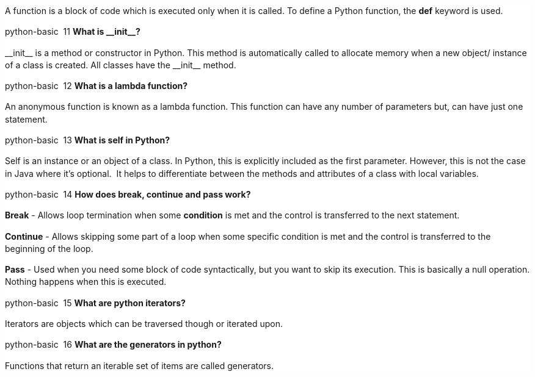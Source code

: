 <td style="height: 35px;">
<p title="">A function is a block of code which is executed only when it is called. To define a&nbsp;Python function, the&nbsp;<strong>def</strong>&nbsp;keyword is used.</p>
</td>
<td style="height: 35px;">python-basic</td>
</tr>
<tr style="height: 48px;">
<td style="height: 48px;">&nbsp;11</td>
<td style="height: 48px;"><strong title=""><strong>What is __init__?</strong></strong></td>
<td style="height: 48px;">
<p title="">__init__ is a method or constructor in&nbsp;Python. This method is automatically called to allocate memory when a new object/ instance of a class is created. All classes have the __init__ method.</p>
</td>
<td style="height: 48px;">python-basic</td>
</tr>
<tr style="height: 48px;">
<td style="height: 48px;">&nbsp;12</td>
<td style="height: 48px;"><strong title="">What is a lambda function?</strong></td>
<td style="height: 48px;">
<p title="">An anonymous function is known as a lambda function. This function can have any number of parameters but, can have just one statement.</p>
</td>
<td style="height: 48px;">python-basic</td>
</tr>
<tr style="height: 48px;">
<td style="height: 48px;">&nbsp;13</td>
<td style="height: 48px;"><strong title="">What is self in Python?</strong></td>
<td style="height: 48px;">
<p title="">Self is an instance or an object of a class. In Python, this is explicitly included as the first parameter. However, this is not the case in Java where it&rsquo;s optional.&nbsp; It helps to differentiate between the methods and attributes of a class with local variables.</p>
</td>
<td style="height: 48px;">python-basic</td>
</tr>
<tr style="height: 109px;">
<td style="height: 109px;">&nbsp;14</td>
<td style="height: 109px;"><strong title="">How does break, continue and pass work?</strong></td>
<td style="height: 109px;">
<p title=""><strong>Break</strong>&nbsp;- Allows loop termination when some&nbsp;<strong>condition</strong>&nbsp;is met and the control is transferred to the next statement.</p>
<p title=""><strong>Continue</strong>&nbsp;- Allows skipping some part of a loop when some specific condition is met and the control is transferred to the beginning of the loop.</p>
<p title=""><strong>Pass</strong>&nbsp;- Used when you need some block of code syntactically, but you want to skip its execution. This is basically a null operation. Nothing happens when this is executed.</p>
</td>
<td style="height: 109px;">python-basic</td>
</tr>
<tr style="height: 35px;">
<td style="height: 35px;">&nbsp;15</td>
<td style="height: 35px;"><strong title="">What are python iterators?</strong></td>
<td style="height: 35px;">
<p title="">Iterators are objects which can be traversed though or iterated upon.</p>
</td>
<td style="height: 35px;">python-basic</td>
</tr>
<tr style="height: 35px;">
<td style="height: 35px;">&nbsp;16</td>
<td style="height: 35px;"><strong title=""><strong>What are the generators in python?</strong></strong></td>
<td style="height: 35px;">
<p title="">Functions that return an iterable set of items are called generators.</p>
</td>